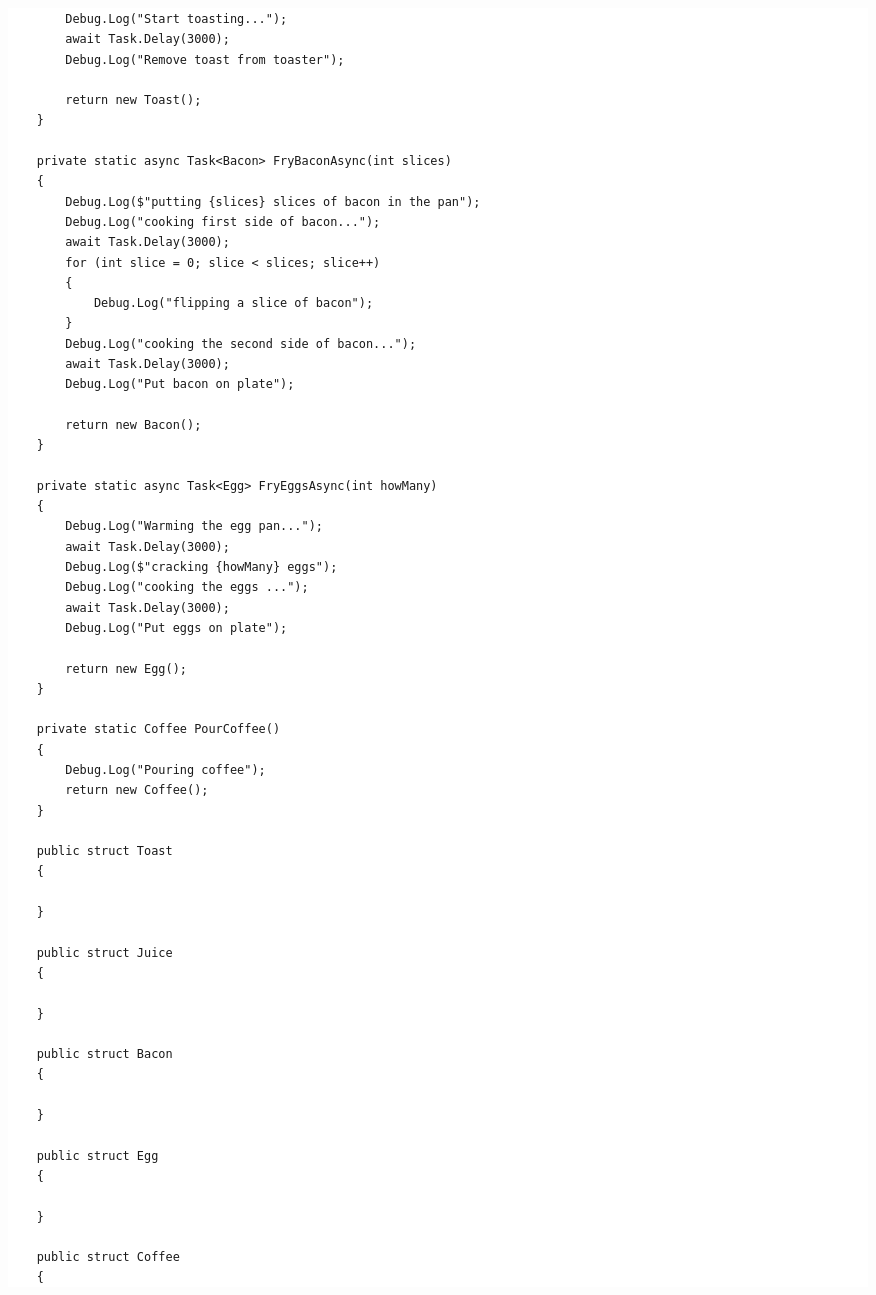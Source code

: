 ```
        Debug.Log("Start toasting...");
        await Task.Delay(3000);
        Debug.Log("Remove toast from toaster");

        return new Toast();
    }

    private static async Task<Bacon> FryBaconAsync(int slices)
    {
        Debug.Log($"putting {slices} slices of bacon in the pan");
        Debug.Log("cooking first side of bacon...");
        await Task.Delay(3000);
        for (int slice = 0; slice < slices; slice++)
        {
            Debug.Log("flipping a slice of bacon");
        }
        Debug.Log("cooking the second side of bacon...");
        await Task.Delay(3000);
        Debug.Log("Put bacon on plate");

        return new Bacon();
    }

    private static async Task<Egg> FryEggsAsync(int howMany)
    {
        Debug.Log("Warming the egg pan...");
        await Task.Delay(3000);
        Debug.Log($"cracking {howMany} eggs");
        Debug.Log("cooking the eggs ...");
        await Task.Delay(3000);
        Debug.Log("Put eggs on plate");

        return new Egg();
    }

    private static Coffee PourCoffee()
    {
        Debug.Log("Pouring coffee");
        return new Coffee();
    }

    public struct Toast
    {

    }

    public struct Juice
    {

    }

    public struct Bacon
    {

    }

    public struct Egg
    {

    }

    public struct Coffee
    {
```